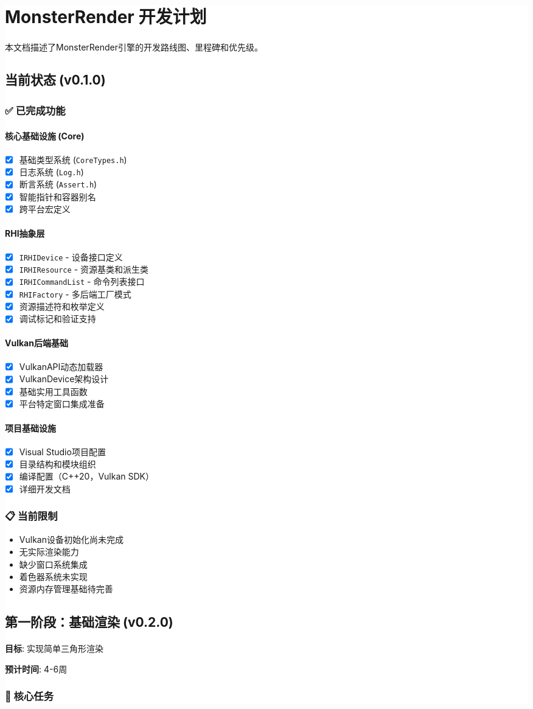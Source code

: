 # MonsterRender 开发计划

本文档描述了MonsterRender引擎的开发路线图、里程碑和优先级。

## 当前状态 (v0.1.0)

### ✅ 已完成功能

#### 核心基础设施 (Core)
- [x] 基础类型系统 (`CoreTypes.h`)
- [x] 日志系统 (`Log.h`)  
- [x] 断言系统 (`Assert.h`)
- [x] 智能指针和容器别名
- [x] 跨平台宏定义

#### RHI抽象层
- [x] `IRHIDevice` - 设备接口定义
- [x] `IRHIResource` - 资源基类和派生类
- [x] `IRHICommandList` - 命令列表接口
- [x] `RHIFactory` - 多后端工厂模式
- [x] 资源描述符和枚举定义
- [x] 调试标记和验证支持

#### Vulkan后端基础
- [x] VulkanAPI动态加载器
- [x] VulkanDevice架构设计
- [x] 基础实用工具函数
- [x] 平台特定窗口集成准备

#### 项目基础设施
- [x] Visual Studio项目配置
- [x] 目录结构和模块组织
- [x] 编译配置（C++20，Vulkan SDK）
- [x] 详细开发文档

### 📋 当前限制

- Vulkan设备初始化尚未完成
- 无实际渲染能力
- 缺少窗口系统集成
- 着色器系统未实现
- 资源内存管理基础待完善

## 第一阶段：基础渲染 (v0.2.0)

**目标**: 实现简单三角形渲染

**预计时间**: 4-6周

### 🎯 核心任务
